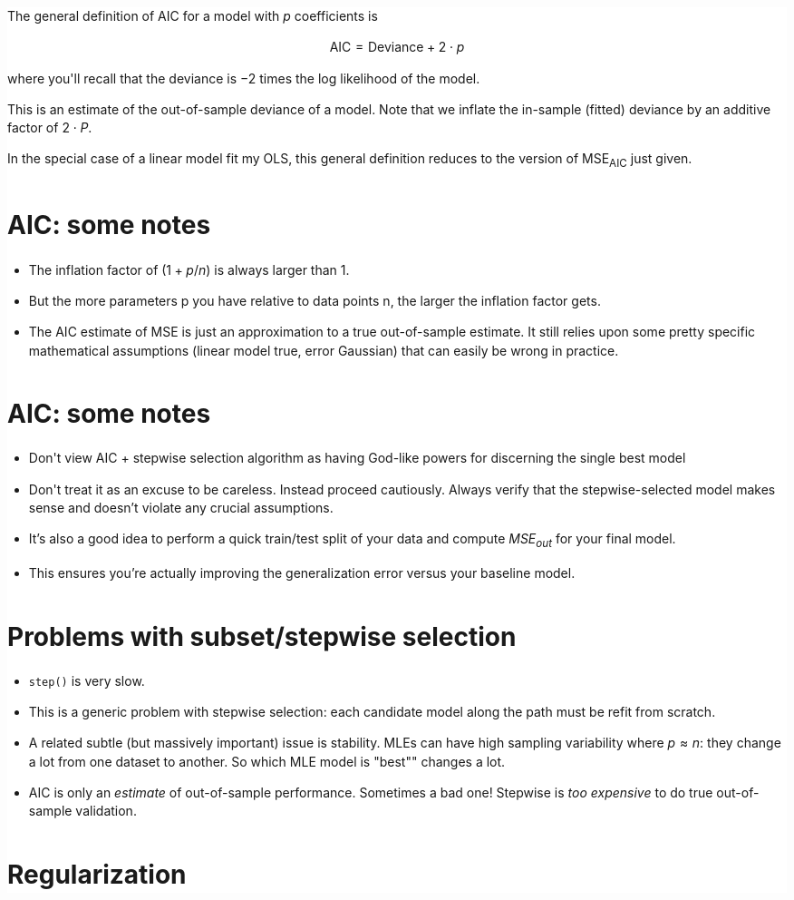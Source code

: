 The general definition of AIC for a model with $p$ coefficients is

$$
\mbox{AIC} = \mbox{Deviance} + 2\cdot p
$$

where you'll recall that the deviance is $-2$ times the log likelihood of the model.

This is an estimate of the out-of-sample deviance of a model.  Note that we inflate the in-sample (fitted) deviance by an additive factor of $2 \cdot P$.  

In the special case of a linear model fit my OLS, this general definition reduces to the version of $\mbox{MSE}_{\mbox{AIC}}$ just given.  



AIC: some notes 
=====

- The inflation factor of $(1 + p/n)$ is always larger than 1.  
- But the more parameters p you have relative to data points n, the larger the inflation factor gets.

- The AIC estimate of MSE is just an approximation to a true out-of-sample estimate.  It still relies upon some pretty specific mathematical assumptions (linear model true, error Gaussian) that can easily be wrong in practice.  

AIC: some notes 
=====

- Don't view AIC + stepwise selection algorithm as having God-like powers for discerning the single best model

- Don't treat it as an excuse to be careless.  Instead proceed
cautiously.  Always verify that the stepwise-selected model makes
sense and doesn’t violate any crucial assumptions.

- It’s also a good idea to perform a quick train/test split of your data and compute $MSE_{out}$ for your final model.

- This ensures you’re actually improving the generalization error versus your baseline model.


Problems with subset/stepwise selection  
=====

- `step()` is very slow.  

- This is a generic problem with stepwise selection: each candidate model along the path must be refit from scratch.  

- A related subtle (but massively important) issue is stability. MLEs can have high sampling variability where $p \approx n$: they change a lot from one dataset to another. So which MLE model is "best"" changes a lot.  

- AIC is only an _estimate_ of out-of-sample performance.  Sometimes a bad one!  Stepwise is _too expensive_ to do true out-of-sample validation.  

Regularization
=====
